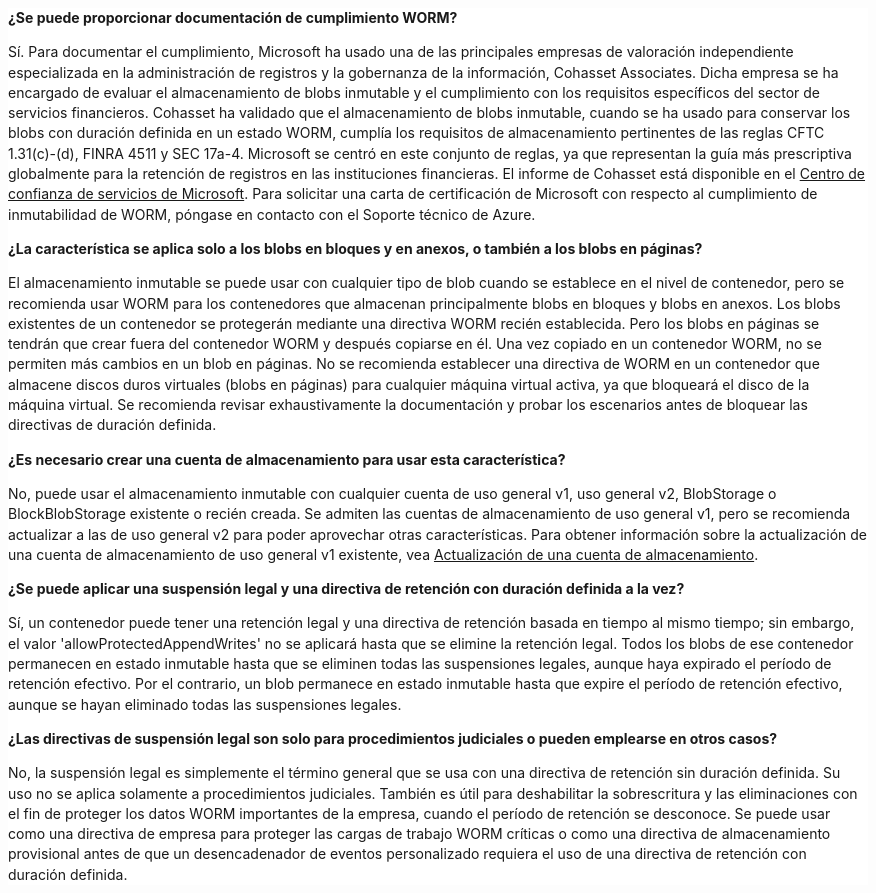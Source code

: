 **¿Se puede proporcionar documentación de cumplimiento WORM?**

Sí. Para documentar el cumplimiento, Microsoft ha usado una de las principales empresas de valoración independiente especializada en la administración de registros y la gobernanza de la información, Cohasset Associates. Dicha empresa se ha encargado de evaluar el almacenamiento de blobs inmutable y el cumplimiento con los requisitos específicos del sector de servicios financieros. Cohasset ha validado que el almacenamiento de blobs inmutable, cuando se ha usado para conservar los blobs con duración definida en un estado WORM, cumplía los requisitos de almacenamiento pertinentes de las reglas CFTC 1.31(c)-(d), FINRA 4511 y SEC 17a-4. Microsoft se centró en este conjunto de reglas, ya que representan la guía más prescriptiva globalmente para la retención de registros en las instituciones financieras. El informe de Cohasset está disponible en el [Centro de confianza de servicios de Microsoft](https://aka.ms/AzureWormStorage). Para solicitar una carta de certificación de Microsoft con respecto al cumplimiento de inmutabilidad de WORM, póngase en contacto con el Soporte técnico de Azure.

**¿La característica se aplica solo a los blobs en bloques y en anexos, o también a los blobs en páginas?**

El almacenamiento inmutable se puede usar con cualquier tipo de blob cuando se establece en el nivel de contenedor, pero se recomienda usar WORM para los contenedores que almacenan principalmente blobs en bloques y blobs en anexos. Los blobs existentes de un contenedor se protegerán mediante una directiva WORM recién establecida. Pero los blobs en páginas se tendrán que crear fuera del contenedor WORM y después copiarse en él. Una vez copiado en un contenedor WORM, no se permiten más cambios en un blob en páginas. No se recomienda establecer una directiva de WORM en un contenedor que almacene discos duros virtuales (blobs en páginas) para cualquier máquina virtual activa, ya que bloqueará el disco de la máquina virtual. Se recomienda revisar exhaustivamente la documentación y probar los escenarios antes de bloquear las directivas de duración definida.

**¿Es necesario crear una cuenta de almacenamiento para usar esta característica?**

No, puede usar el almacenamiento inmutable con cualquier cuenta de uso general v1, uso general v2, BlobStorage o BlockBlobStorage existente o recién creada. Se admiten las cuentas de almacenamiento de uso general v1, pero se recomienda actualizar a las de uso general v2 para poder aprovechar otras características. Para obtener información sobre la actualización de una cuenta de almacenamiento de uso general v1 existente, vea [Actualización de una cuenta de almacenamiento](../common/storage-account-upgrade.md).

**¿Se puede aplicar una suspensión legal y una directiva de retención con duración definida a la vez?**

Sí, un contenedor puede tener una retención legal y una directiva de retención basada en tiempo al mismo tiempo; sin embargo, el valor 'allowProtectedAppendWrites' no se aplicará hasta que se elimine la retención legal. Todos los blobs de ese contenedor permanecen en estado inmutable hasta que se eliminen todas las suspensiones legales, aunque haya expirado el período de retención efectivo. Por el contrario, un blob permanece en estado inmutable hasta que expire el período de retención efectivo, aunque se hayan eliminado todas las suspensiones legales. 

**¿Las directivas de suspensión legal son solo para procedimientos judiciales o pueden emplearse en otros casos?**

No, la suspensión legal es simplemente el término general que se usa con una directiva de retención sin duración definida. Su uso no se aplica solamente a procedimientos judiciales. También es útil para deshabilitar la sobrescritura y las eliminaciones con el fin de proteger los datos WORM importantes de la empresa, cuando el período de retención se desconoce. Se puede usar como una directiva de empresa para proteger las cargas de trabajo WORM críticas o como una directiva de almacenamiento provisional antes de que un desencadenador de eventos personalizado requiera el uso de una directiva de retención con duración definida. 
